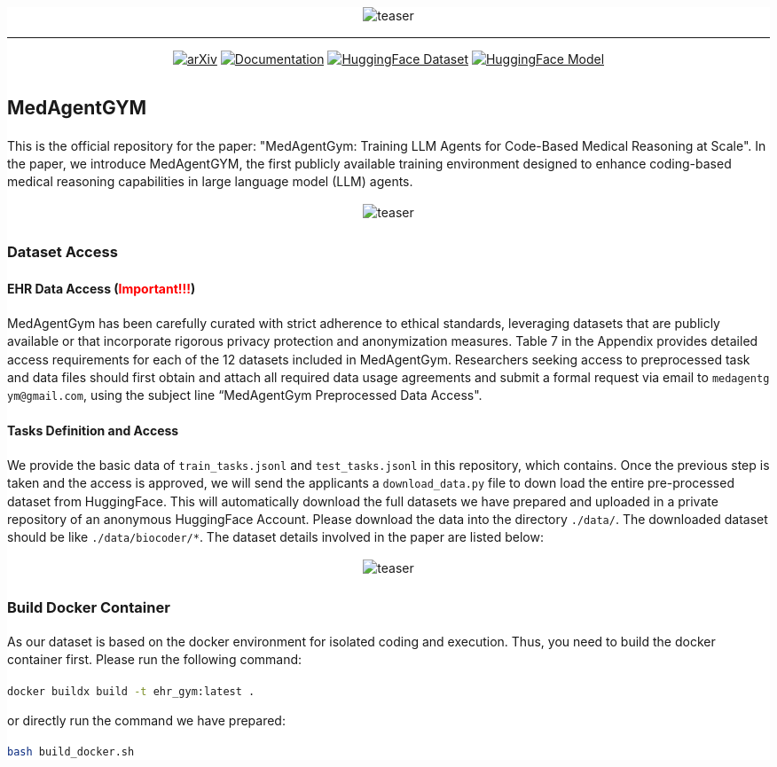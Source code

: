 <p align="center">
  <img src="./assets/figure2.png" width="100%" alt="teaser">
</p>

----
<p align="center">
  <a href="https://www.arxiv.org/abs/2506.04405" target="_blank"><img src="https://img.shields.io/badge/arXiv-2506.02911-FF6B6B?style=for-the-badge&logo=arxiv&logoColor=white" alt="arXiv"></a>
  <a href="https://wshi83.github.io/MedAgentGym-Page"><img src="https://img.shields.io/badge/Doc-Code-4285F4?style=for-the-badge&logo=googledocs&logoColor=white" alt="Documentation"></a>
  <a href="https://huggingface.co/datasets/MedAgentGym/SampledTrajs"><img src="https://img.shields.io/badge/HuggingFace-Dataset-FFBF00?style=for-the-badge&logo=huggingface&logoColor=white" alt="HuggingFace Dataset"></a>
  <a href="https://huggingface.co/MedAgentGym"><img src="https://img.shields.io/badge/HuggingFace-Model-FFBF00?style=for-the-badge&logo=huggingface&logoColor=white" alt="HuggingFace Model"></a>
</p>


## MedAgentGYM
This is the official repository for the paper: "MedAgentGym: Training LLM Agents for Code-Based Medical Reasoning at Scale". In the paper, we introduce MedAgentGYM, the first publicly available training environment designed to enhance coding-based medical reasoning capabilities in large language model (LLM) agents. 

<p align="center">
  <img src="./assets/figure1.png" width="100%" alt="teaser">
</p>

### Dataset Access

#### EHR Data Access (<font color=#FF000>Important!!!</font>)
MedAgentGym has been carefully curated with strict adherence to ethical standards, leveraging datasets that are publicly available or that incorporate rigorous privacy protection and anonymization measures. Table 7 in the Appendix provides detailed access requirements for each of the 12 datasets included in MedAgentGym. Researchers seeking access to preprocessed task and data files should first obtain and attach all required data usage agreements and submit a formal request via email to `medagentgym@gmail.com`, using the subject line “MedAgentGym Preprocessed Data Access".

#### Tasks Definition and Access
We provide the basic data of `train_tasks.jsonl` and `test_tasks.jsonl` in this repository, which contains.
Once the previous step is taken and the access is approved, we will send the applicants a `download_data.py` file to down load the entire pre-processed dataset from HuggingFace. This will automatically download the full datasets we have prepared and uploaded in a private repository of an anonymous HuggingFace Account. Please download the data into the directory `./data/`. The downloaded dataset should be like `./data/biocoder/*`. The dataset details involved in the paper are listed below:

<p align="center">
  <img src="./assets/figure3.png" width="100%" alt="teaser">
</p>


### Build Docker Container
As our dataset is based on the docker environment for isolated coding and execution. Thus, you need to build the docker container first. Please run the following command:
```bash
docker buildx build -t ehr_gym:latest .
```
or directly run the command we have prepared:
```bash
bash build_docker.sh
```
